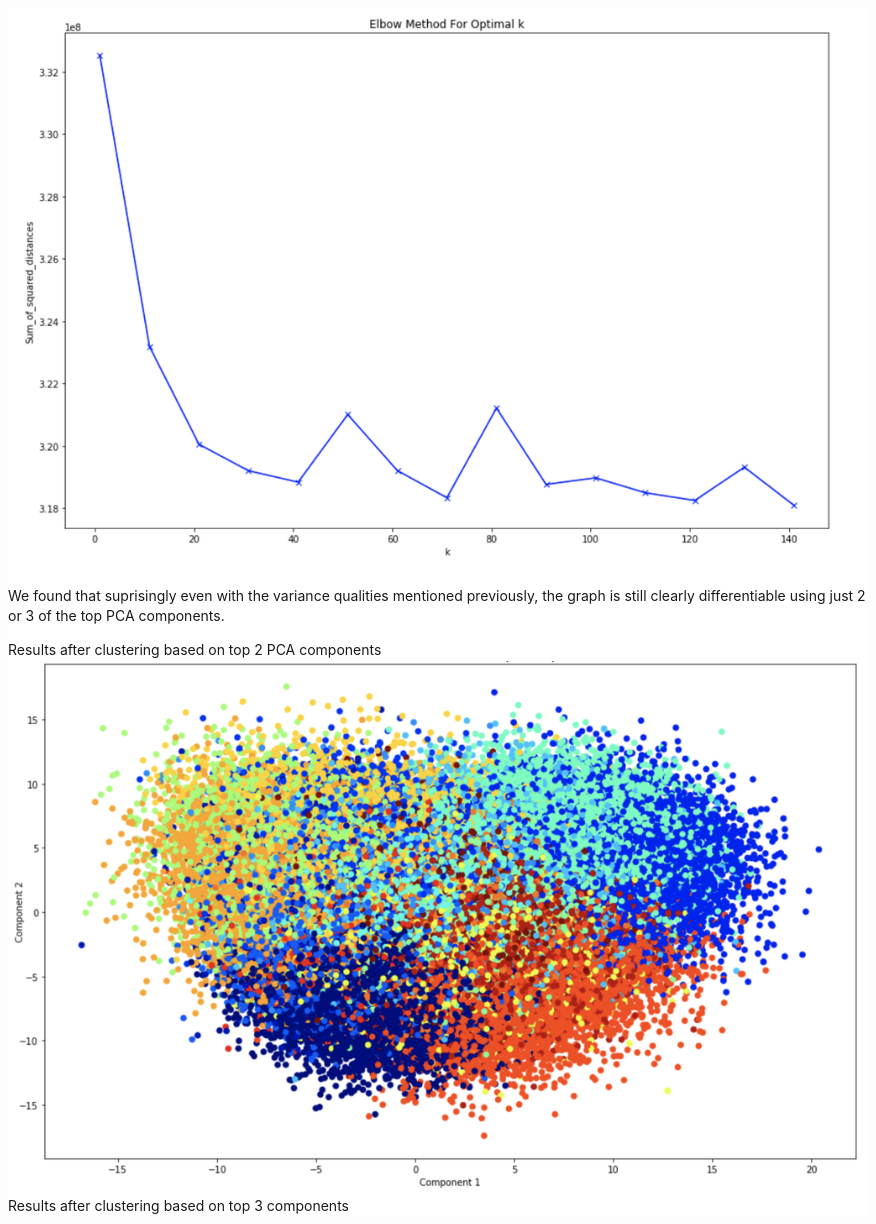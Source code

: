 ![Kmean Optimal K Using Elbow Method](docs/images/kmean_elbow.png)

We found that suprisingly even with the variance qualities mentioned previously, the graph is still clearly differentiable using just 2 or 3 of the top PCA components.

Results after clustering based on top 2 PCA components
![Kmean 20 Cluster 2D](docs/images/kmean-20cluster-2d.png)
Results after clustering based on top 3 components